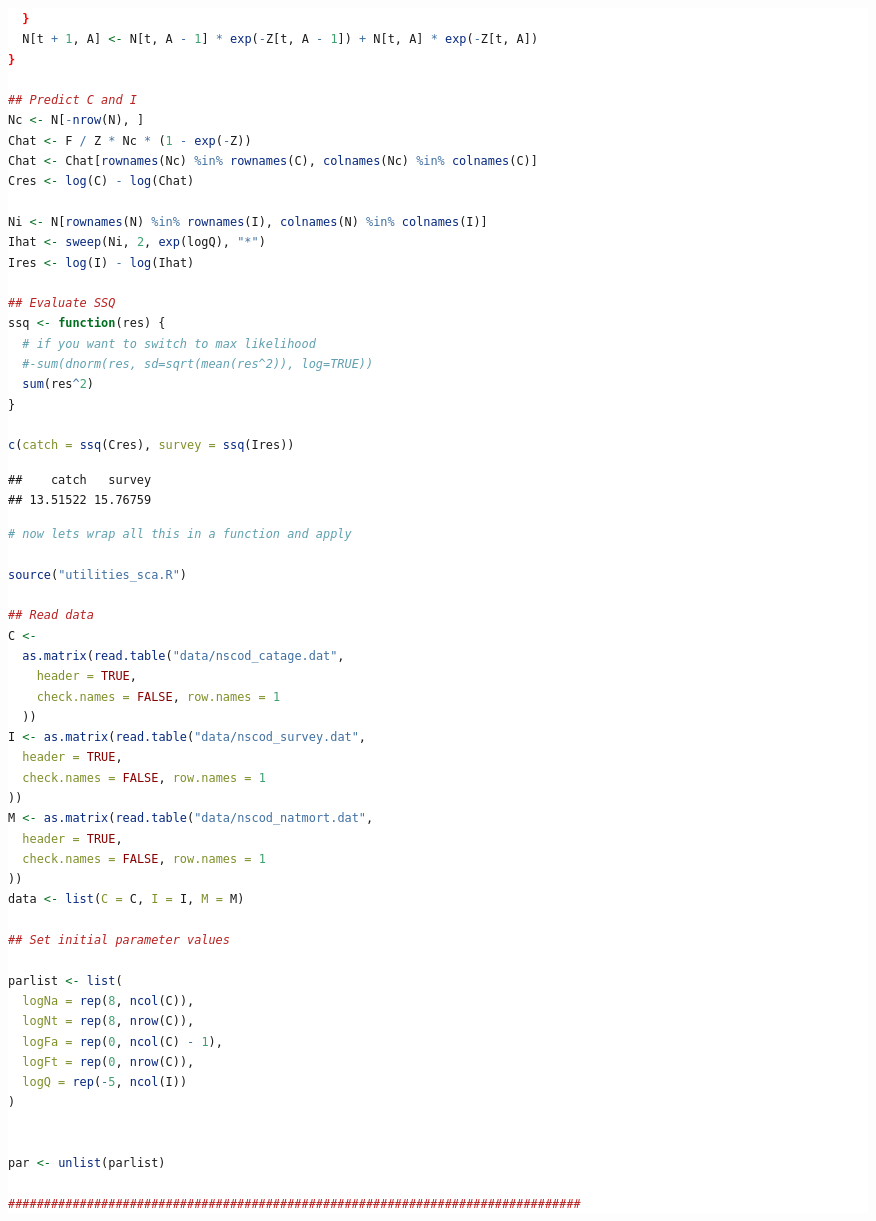 ``` r
  }
  N[t + 1, A] <- N[t, A - 1] * exp(-Z[t, A - 1]) + N[t, A] * exp(-Z[t, A])
}

## Predict C and I
Nc <- N[-nrow(N), ]
Chat <- F / Z * Nc * (1 - exp(-Z))
Chat <- Chat[rownames(Nc) %in% rownames(C), colnames(Nc) %in% colnames(C)]
Cres <- log(C) - log(Chat)

Ni <- N[rownames(N) %in% rownames(I), colnames(N) %in% colnames(I)]
Ihat <- sweep(Ni, 2, exp(logQ), "*")
Ires <- log(I) - log(Ihat)

## Evaluate SSQ
ssq <- function(res) {
  # if you want to switch to max likelihood
  #-sum(dnorm(res, sd=sqrt(mean(res^2)), log=TRUE))
  sum(res^2)
}

c(catch = ssq(Cres), survey = ssq(Ires))
```

    ##    catch   survey 
    ## 13.51522 15.76759

``` r
# now lets wrap all this in a function and apply

source("utilities_sca.R")

## Read data
C <-
  as.matrix(read.table("data/nscod_catage.dat",
    header = TRUE,
    check.names = FALSE, row.names = 1
  ))
I <- as.matrix(read.table("data/nscod_survey.dat",
  header = TRUE,
  check.names = FALSE, row.names = 1
))
M <- as.matrix(read.table("data/nscod_natmort.dat",
  header = TRUE,
  check.names = FALSE, row.names = 1
))
data <- list(C = C, I = I, M = M)

## Set initial parameter values

parlist <- list(
  logNa = rep(8, ncol(C)),
  logNt = rep(8, nrow(C)),
  logFa = rep(0, ncol(C) - 1),
  logFt = rep(0, nrow(C)),
  logQ = rep(-5, ncol(I))
)


par <- unlist(parlist)

################################################################################
```